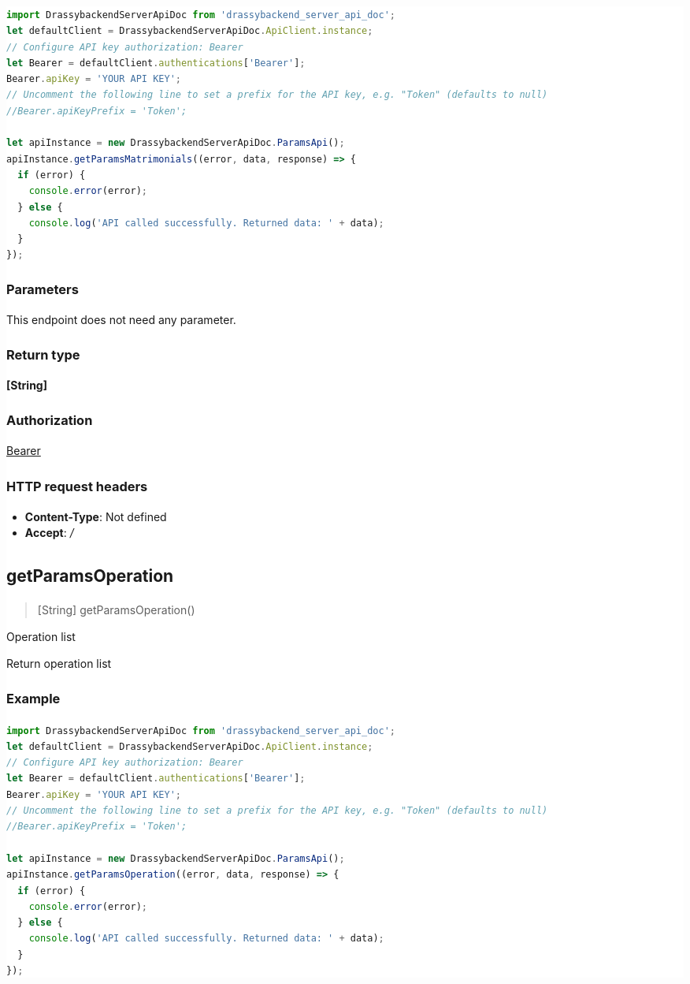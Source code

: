 ```javascript
import DrassybackendServerApiDoc from 'drassybackend_server_api_doc';
let defaultClient = DrassybackendServerApiDoc.ApiClient.instance;
// Configure API key authorization: Bearer
let Bearer = defaultClient.authentications['Bearer'];
Bearer.apiKey = 'YOUR API KEY';
// Uncomment the following line to set a prefix for the API key, e.g. "Token" (defaults to null)
//Bearer.apiKeyPrefix = 'Token';

let apiInstance = new DrassybackendServerApiDoc.ParamsApi();
apiInstance.getParamsMatrimonials((error, data, response) => {
  if (error) {
    console.error(error);
  } else {
    console.log('API called successfully. Returned data: ' + data);
  }
});
```

### Parameters

This endpoint does not need any parameter.

### Return type

**[String]**

### Authorization

[Bearer](../README.md#Bearer)

### HTTP request headers

- **Content-Type**: Not defined
- **Accept**: */*


## getParamsOperation

> [String] getParamsOperation()

Operation list

Return operation list

### Example

```javascript
import DrassybackendServerApiDoc from 'drassybackend_server_api_doc';
let defaultClient = DrassybackendServerApiDoc.ApiClient.instance;
// Configure API key authorization: Bearer
let Bearer = defaultClient.authentications['Bearer'];
Bearer.apiKey = 'YOUR API KEY';
// Uncomment the following line to set a prefix for the API key, e.g. "Token" (defaults to null)
//Bearer.apiKeyPrefix = 'Token';

let apiInstance = new DrassybackendServerApiDoc.ParamsApi();
apiInstance.getParamsOperation((error, data, response) => {
  if (error) {
    console.error(error);
  } else {
    console.log('API called successfully. Returned data: ' + data);
  }
});
```
